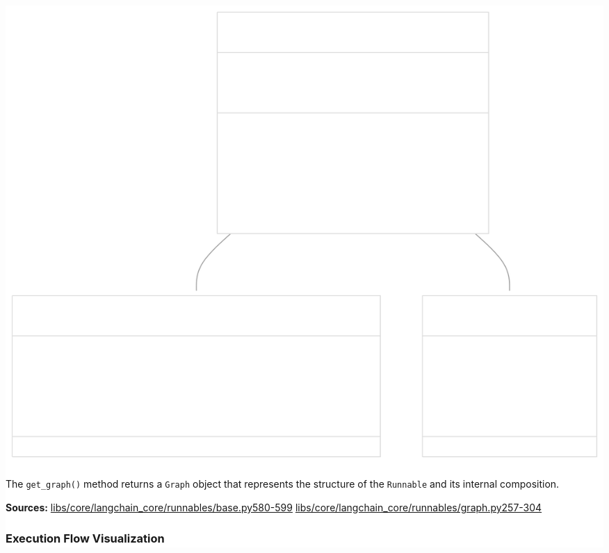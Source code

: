 ![Mermaid Diagram](images/4__diagram_8.svg)

The `get_graph()` method returns a `Graph` object that represents the structure of the `Runnable` and its internal composition.

**Sources:** [libs/core/langchain\_core/runnables/base.py580-599](https://github.com/langchain-ai/langchain/blob/54ea6205/libs/core/langchain_core/runnables/base.py#L580-L599) [libs/core/langchain\_core/runnables/graph.py257-304](https://github.com/langchain-ai/langchain/blob/54ea6205/libs/core/langchain_core/runnables/graph.py#L257-L304)

### Execution Flow Visualization
